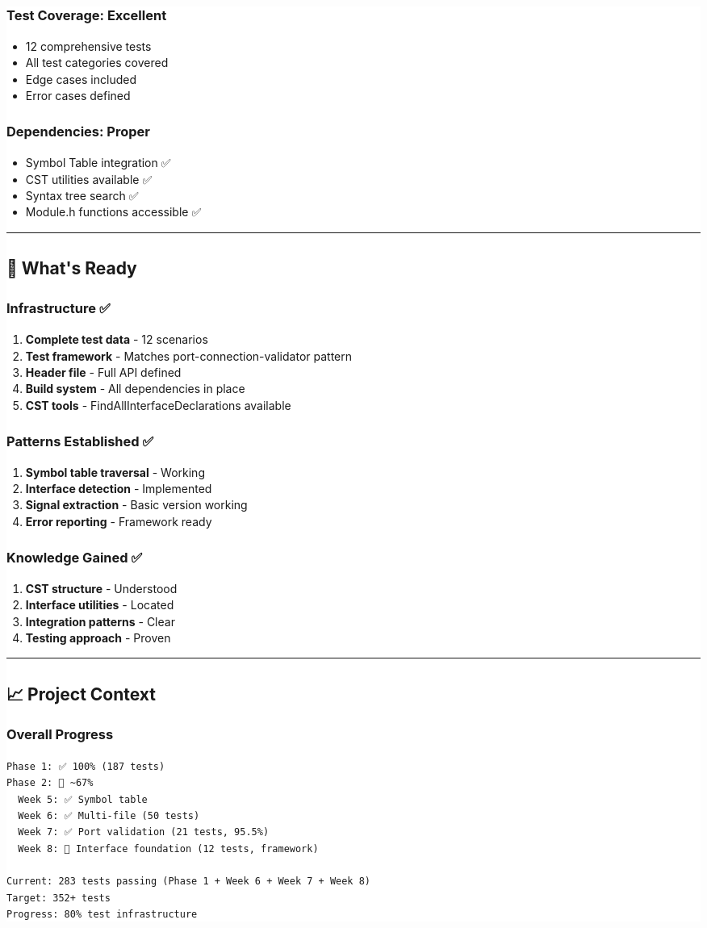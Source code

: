 ### Test Coverage: **Excellent**
- 12 comprehensive tests
- All test categories covered
- Edge cases included
- Error cases defined

### Dependencies: **Proper**
- Symbol Table integration ✅
- CST utilities available ✅
- Syntax tree search ✅
- Module.h functions accessible ✅

---

## 🚀 What's Ready

### Infrastructure ✅
1. **Complete test data** - 12 scenarios
2. **Test framework** - Matches port-connection-validator pattern
3. **Header file** - Full API defined
4. **Build system** - All dependencies in place
5. **CST tools** - FindAllInterfaceDeclarations available

### Patterns Established ✅
1. **Symbol table traversal** - Working
2. **Interface detection** - Implemented
3. **Signal extraction** - Basic version working
4. **Error reporting** - Framework ready

### Knowledge Gained ✅
1. **CST structure** - Understood
2. **Interface utilities** - Located
3. **Integration patterns** - Clear
4. **Testing approach** - Proven

---

## 📈 Project Context

### Overall Progress
```
Phase 1: ✅ 100% (187 tests)
Phase 2: 🚧 ~67% 
  Week 5: ✅ Symbol table
  Week 6: ✅ Multi-file (50 tests)
  Week 7: ✅ Port validation (21 tests, 95.5%)
  Week 8: 🚧 Interface foundation (12 tests, framework)
  
Current: 283 tests passing (Phase 1 + Week 6 + Week 7 + Week 8)
Target: 352+ tests
Progress: 80% test infrastructure
```

